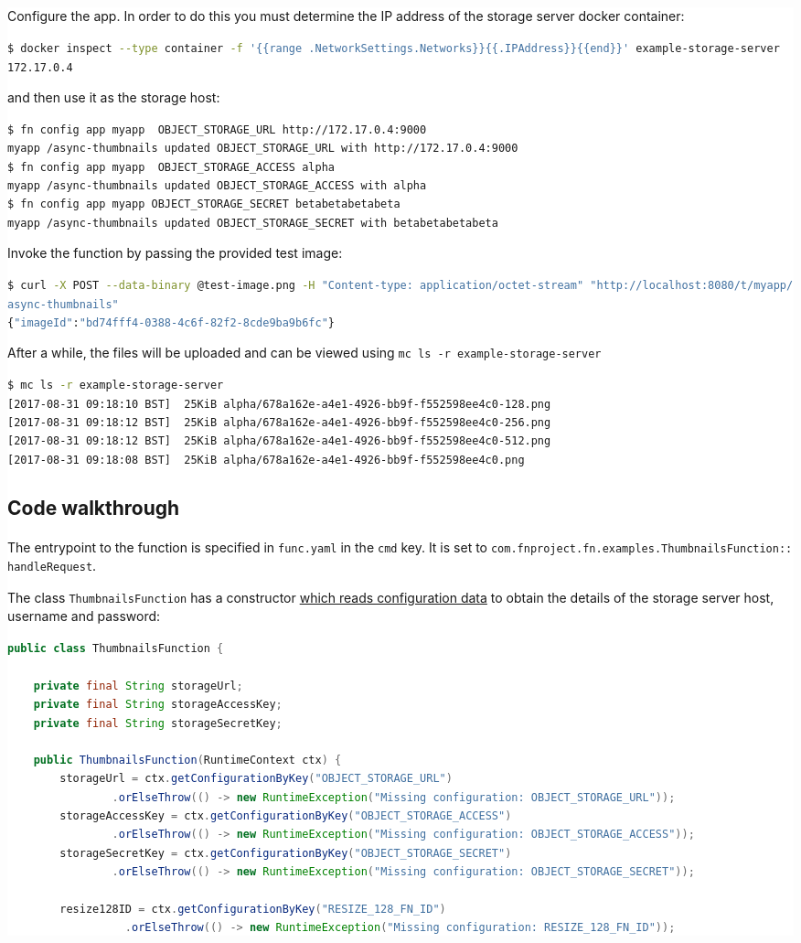 
Configure the app. In order to do this you must determine the IP address of the
storage server docker container:

```bash
$ docker inspect --type container -f '{{range .NetworkSettings.Networks}}{{.IPAddress}}{{end}}' example-storage-server
172.17.0.4
```

and then use it as the storage host:

```bash
$ fn config app myapp  OBJECT_STORAGE_URL http://172.17.0.4:9000
myapp /async-thumbnails updated OBJECT_STORAGE_URL with http://172.17.0.4:9000
$ fn config app myapp  OBJECT_STORAGE_ACCESS alpha
myapp /async-thumbnails updated OBJECT_STORAGE_ACCESS with alpha
$ fn config app myapp OBJECT_STORAGE_SECRET betabetabetabeta
myapp /async-thumbnails updated OBJECT_STORAGE_SECRET with betabetabetabeta
```

Invoke the function by passing the provided test image:

```bash
$ curl -X POST --data-binary @test-image.png -H "Content-type: application/octet-stream" "http://localhost:8080/t/myapp/async-thumbnails"
{"imageId":"bd74fff4-0388-4c6f-82f2-8cde9ba9b6fc"}
```

After a while, the files will be uploaded and can be viewed using `mc ls -r example-storage-server`

```bash
$ mc ls -r example-storage-server
[2017-08-31 09:18:10 BST]  25KiB alpha/678a162e-a4e1-4926-bb9f-f552598ee4c0-128.png
[2017-08-31 09:18:12 BST]  25KiB alpha/678a162e-a4e1-4926-bb9f-f552598ee4c0-256.png
[2017-08-31 09:18:12 BST]  25KiB alpha/678a162e-a4e1-4926-bb9f-f552598ee4c0-512.png
[2017-08-31 09:18:08 BST]  25KiB alpha/678a162e-a4e1-4926-bb9f-f552598ee4c0.png
```


## Code walkthrough

The entrypoint to the function is specified in `func.yaml` in the `cmd` key.
It is set to `com.fnproject.fn.examples.ThumbnailsFunction::handleRequest`.

The class `ThumbnailsFunction` has a constructor [which reads configuration data](../../docs/FunctionConfiguration.md)
to obtain the details of the storage server host, username and password:

```java
public class ThumbnailsFunction {

    private final String storageUrl;
    private final String storageAccessKey;
    private final String storageSecretKey;

    public ThumbnailsFunction(RuntimeContext ctx) {
        storageUrl = ctx.getConfigurationByKey("OBJECT_STORAGE_URL")
                .orElseThrow(() -> new RuntimeException("Missing configuration: OBJECT_STORAGE_URL"));
        storageAccessKey = ctx.getConfigurationByKey("OBJECT_STORAGE_ACCESS")
                .orElseThrow(() -> new RuntimeException("Missing configuration: OBJECT_STORAGE_ACCESS"));
        storageSecretKey = ctx.getConfigurationByKey("OBJECT_STORAGE_SECRET")
                .orElseThrow(() -> new RuntimeException("Missing configuration: OBJECT_STORAGE_SECRET"));
        
        resize128ID = ctx.getConfigurationByKey("RESIZE_128_FN_ID")
                  .orElseThrow(() -> new RuntimeException("Missing configuration: RESIZE_128_FN_ID"));
```